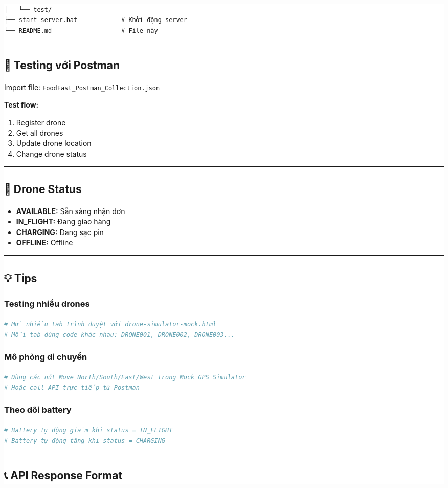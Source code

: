 ```
│   └── test/
├── start-server.bat            # Khởi động server
└── README.md                   # File này
```

---

## 🧪 Testing với Postman

Import file: `FoodFast_Postman_Collection.json`

**Test flow:**
1. Register drone
2. Get all drones
3. Update drone location
4. Change drone status

---

## 🎯 Drone Status

- **AVAILABLE:** Sẵn sàng nhận đơn
- **IN_FLIGHT:** Đang giao hàng
- **CHARGING:** Đang sạc pin
- **OFFLINE:** Offline

---

## 💡 Tips

### Testing nhiều drones
```bash
# Mở nhiều tab trình duyệt với drone-simulator-mock.html
# Mỗi tab dùng code khác nhau: DRONE001, DRONE002, DRONE003...
```

### Mô phỏng di chuyển
```bash
# Dùng các nút Move North/South/East/West trong Mock GPS Simulator
# Hoặc call API trực tiếp từ Postman
```

### Theo dõi battery
```bash
# Battery tự động giảm khi status = IN_FLIGHT
# Battery tự động tăng khi status = CHARGING
```

---

## 📞 API Response Format

